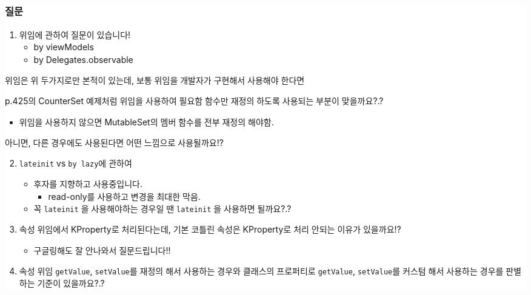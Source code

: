 ```kotlin
```

### 질문

1. 위임에 관하여 질문이 있습니다! 
    - by viewModels
    - by Delegates.observable

위임은 위 두가지로만 본적이 있는데, 보통 위임을 개발자가 구현해서 사용해야 한다면 

p.425의 CounterSet 예제처럼 위임을 사용하여 필요함 함수만 재정의 하도록 사용되는 부분이 맞을까요?.?

- 위임을 사용하지 않으면 MutableSet의 멤버 함수를 전부 재정의 해야함.

아니면, 다른 경우에도 사용된다면 어떤 느낌으로 사용될까요!?

2.  `lateinit` vs `by lazy`에 관하여
    - 후자를 지향하고 사용중입니다.
        - read-only를 사용하고 변경을 최대한 막음.
    - 꼭 `lateinit` 을 사용해야하는 경우일 땐 `lateinit` 을 사용하면 될까요?.?

3. 속성 위임에서 KProperty로 처리된다는데, 기본 코틀린 속성은 KProperty로 처리 안되는 이유가 있을까요!?
   - 구글링해도 잘 안나와서 질문드립니다!!

4. 속성 위임 `getValue`, `setValue`를 재정의 해서 사용하는 경우와 클래스의 프로퍼티로 `getValue`, `setValue`를 커스텀 해서 사용하는 경우를 판별하는 기준이 있을까요?.?
